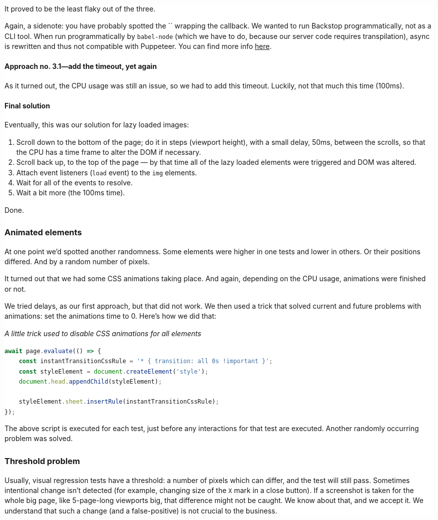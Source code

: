 It proved to be the least flaky out of the three.

Again, a sidenote: you have probably spotted the `` wrapping the callback. We wanted to run Backstop programmatically, not as a CLI tool. When run programmatically by `babel-node` (which we have to do, because our server code requires transpilation), async is rewritten and thus not compatible with Puppeteer. You can find more info [here](https://github.com/GoogleChrome/puppeteer/issues/1665#issuecomment-354241717).

#### Approach no. 3.1—add the timeout, yet again

As it turned out, the CPU usage was still an issue, so we had to add this timeout. Luckily, not that much this time (100ms).

#### Final solution

Eventually, this was our solution for lazy loaded images:

1. Scroll down to the bottom of the page; do it in steps (viewport height), with a small delay, 50ms, between the scrolls, so that the CPU has a time frame to alter the DOM if necessary.
1. Scroll back up, to the top of the page — by that time all of the lazy loaded elements were triggered and DOM was altered.
1. Attach event listeners (`load` event) to the `img` elements.
1. Wait for all of the events to resolve.
1. Wait a bit more (the 100ms time).

Done.

### Animated elements

At one point we’d spotted another randomness. Some elements were higher in one tests and lower in others. Or their positions differed. And by a random number of pixels.

It turned out that we had some CSS animations taking place. And again, depending on the CPU usage, animations were finished or not.

We tried delays, as our first approach, but that did not work. We then used a trick that solved current and future problems with animations: set the animations time to 0. Here’s how we did that:

<em class="snippet-description">A little trick used to disable CSS animations for all elements</em>

```javascript
await page.evaluate(() => {
    const instantTransitionCssRule = '* { transition: all 0s !important }';
    const styleElement = document.createElement('style');
    document.head.appendChild(styleElement);

    styleElement.sheet.insertRule(instantTransitionCssRule);
});
```

The above script is executed for each test, just before any interactions for that test are executed. Another randomly occurring problem was solved.

### Threshold problem

Usually, visual regression tests have a threshold: a number of pixels which can differ, and the test will still pass. Sometimes intentional change isn’t detected (for example, changing size of the `X` mark in a close button). If a screenshot is taken for the whole big page, like 5-page-long viewports big, that difference might not be caught. We know about that, and we accept it. We understand that such a change (and a false-positive) is not crucial to the business.
